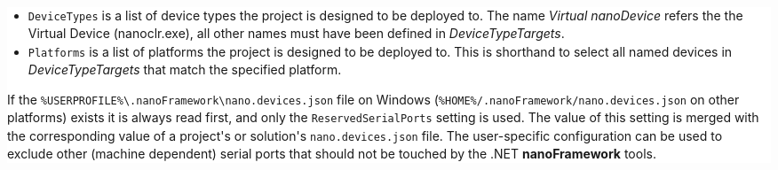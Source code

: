 - `DeviceTypes` is a list of device types the project is designed to be deployed to. The name *Virtual nanoDevice* refers the the Virtual Device (nanoclr.exe), all other names must have been defined in *DeviceTypeTargets*.
- `Platforms` is a list of platforms the project is designed to be deployed to. This is shorthand to select all named devices in *DeviceTypeTargets* that match the specified platform.

If the `%USERPROFILE%\.nanoFramework\nano.devices.json` file on Windows (`%HOME%/.nanoFramework/nano.devices.json` on other platforms) exists it is always read first, and only the `ReservedSerialPorts` setting is used. The value of this setting is merged with the corresponding value of a project's or solution's `nano.devices.json` file. The user-specific configuration can be used to exclude other (machine dependent) serial ports that should not be touched by the .NET **nanoFramework** tools.